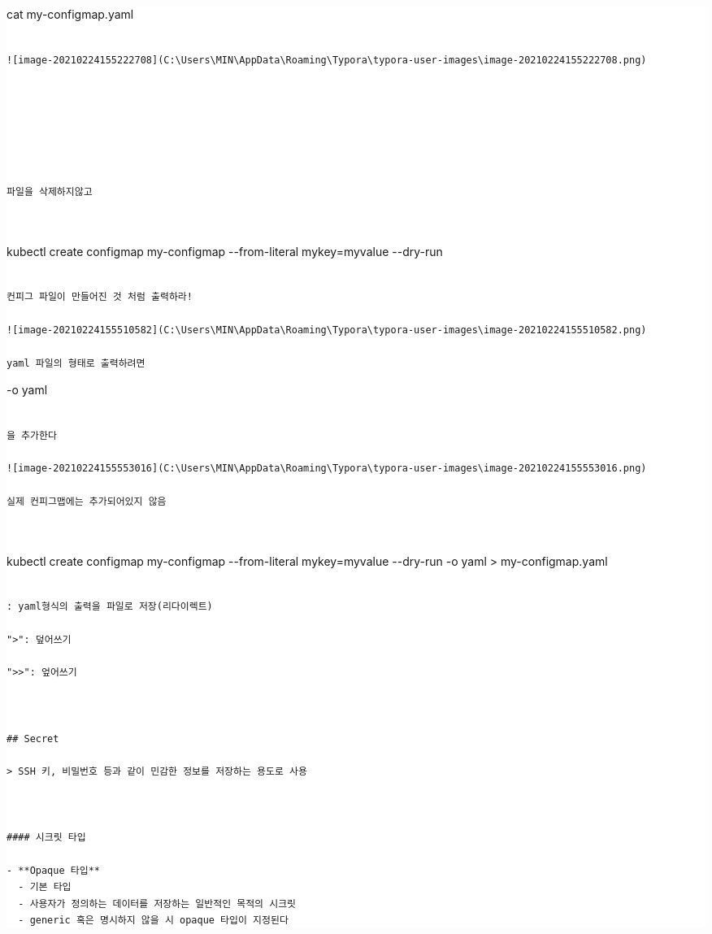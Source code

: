 cat my-configmap.yaml
```

![image-20210224155222708](C:\Users\MIN\AppData\Roaming\Typora\typora-user-images\image-20210224155222708.png)







파일을 삭제하지않고



```
 kubectl create configmap my-configmap --from-literal mykey=myvalue --dry-run
```

컨피그 파일이 만들어진 것 처럼 출력하라!

![image-20210224155510582](C:\Users\MIN\AppData\Roaming\Typora\typora-user-images\image-20210224155510582.png)

yaml 파일의 형태로 출력하려면 

```
-o yaml 
```

을 추가한다

![image-20210224155553016](C:\Users\MIN\AppData\Roaming\Typora\typora-user-images\image-20210224155553016.png)

실제 컨피그맵에는 추가되어있지 않음



```
kubectl create configmap my-configmap --from-literal mykey=myvalue --dry-run -o yaml > my-configmap.yaml
```

: yaml형식의 출력을 파일로 저장(리다이렉트)

">": 덮어쓰기

">>": 엎어쓰기



## Secret

> SSH 키, 비밀번호 등과 같이 민감한 정보를 저장하는 용도로 사용



#### 시크릿 타입

- **Opaque 타입**
  - 기본 타입
  - 사용자가 정의하는 데이터를 저장하는 일반적인 목적의 시크릿
  - generic 혹은 명시하지 않을 시 opaque 타입이 지정된다
```